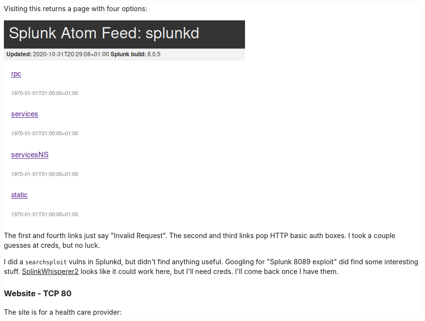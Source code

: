 Visiting this returns a page with four options:

![](/img/image-20201031152834778.png)

The first and fourth links just say "Invalid Request". The second and
third links pop HTTP basic auth boxes. I took a couple guesses at creds,
but no luck.

I did a `searchsploit` vulns in Splunkd, but didn't find anything
useful. Googling for "Splunk 8089 exploit" did find some interesting
stuff.
[SplinkWhisperer2](https://clement.notin.org/blog/2019/02/25/Splunk-Universal-Forwarder-Hijacking-2-SplunkWhisperer2/)
looks like it could work here, but I'll need creds. I'll come back once
I have them.

### Website - TCP 80

The site is for a health care provider:

